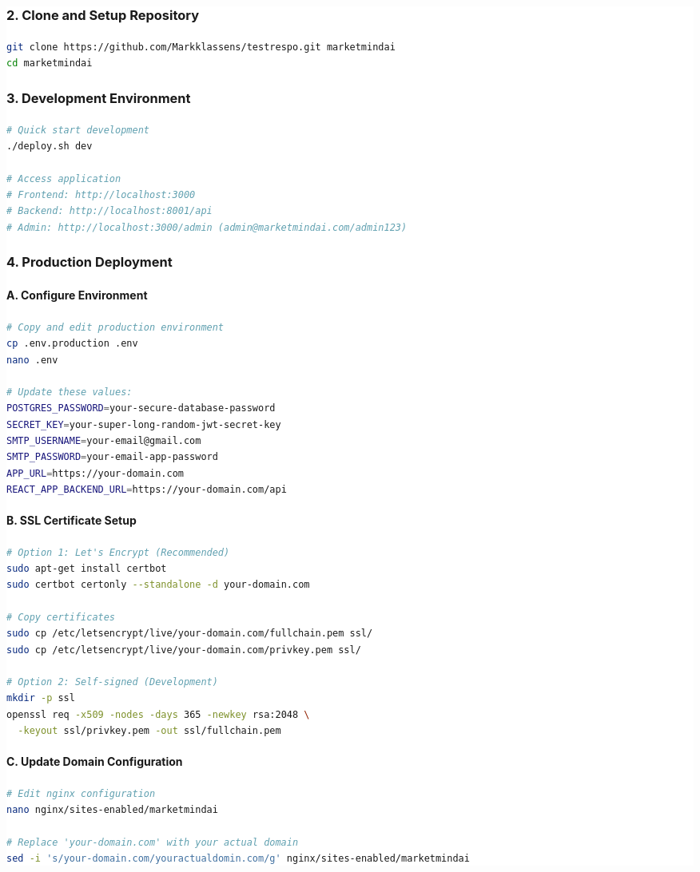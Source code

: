 ### 2. Clone and Setup Repository
```bash
git clone https://github.com/Markklassens/testrespo.git marketmindai
cd marketmindai
```

### 3. Development Environment
```bash
# Quick start development
./deploy.sh dev

# Access application
# Frontend: http://localhost:3000
# Backend: http://localhost:8001/api
# Admin: http://localhost:3000/admin (admin@marketmindai.com/admin123)
```

### 4. Production Deployment

#### A. Configure Environment
```bash
# Copy and edit production environment
cp .env.production .env
nano .env

# Update these values:
POSTGRES_PASSWORD=your-secure-database-password
SECRET_KEY=your-super-long-random-jwt-secret-key
SMTP_USERNAME=your-email@gmail.com
SMTP_PASSWORD=your-email-app-password
APP_URL=https://your-domain.com
REACT_APP_BACKEND_URL=https://your-domain.com/api
```

#### B. SSL Certificate Setup
```bash
# Option 1: Let's Encrypt (Recommended)
sudo apt-get install certbot
sudo certbot certonly --standalone -d your-domain.com

# Copy certificates
sudo cp /etc/letsencrypt/live/your-domain.com/fullchain.pem ssl/
sudo cp /etc/letsencrypt/live/your-domain.com/privkey.pem ssl/

# Option 2: Self-signed (Development)
mkdir -p ssl
openssl req -x509 -nodes -days 365 -newkey rsa:2048 \
  -keyout ssl/privkey.pem -out ssl/fullchain.pem
```

#### C. Update Domain Configuration
```bash
# Edit nginx configuration
nano nginx/sites-enabled/marketmindai

# Replace 'your-domain.com' with your actual domain
sed -i 's/your-domain.com/youractualdomin.com/g' nginx/sites-enabled/marketmindai
```
